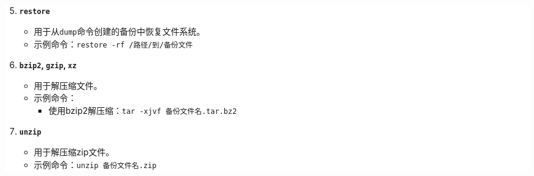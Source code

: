 5. **`restore`**
   - 用于从`dump`命令创建的备份中恢复文件系统。
   - 示例命令：`restore -rf /路径/到/备份文件`

6. **`bzip2`, `gzip`, `xz`**
   - 用于解压缩文件。
   - 示例命令：
     - 使用bzip2解压缩：`tar -xjvf 备份文件名.tar.bz2`

7. **`unzip`**
   - 用于解压缩zip文件。
   - 示例命令：`unzip 备份文件名.zip`
